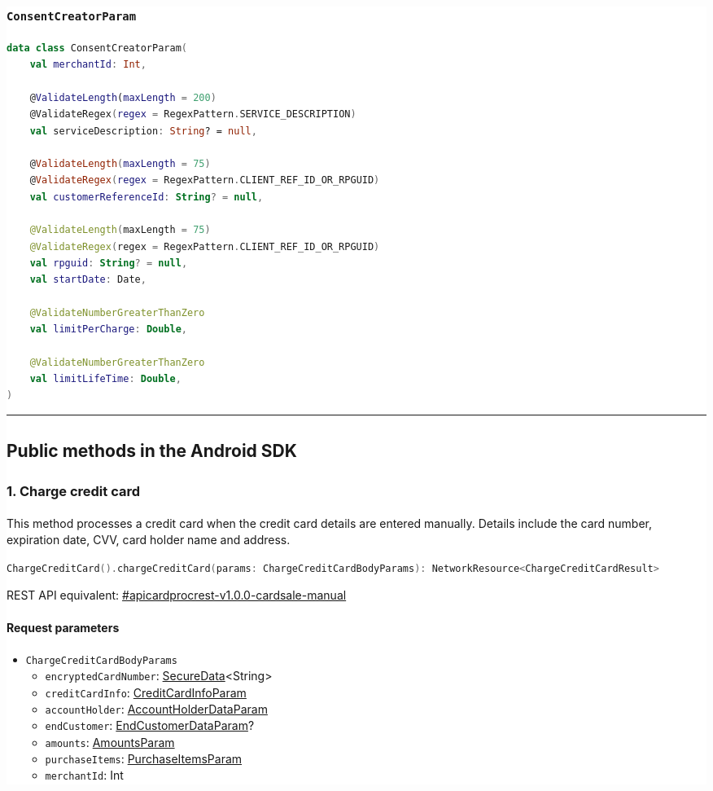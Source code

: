

### `ConsentCreatorParam`

```kotlin
data class ConsentCreatorParam(
    val merchantId: Int,

    @ValidateLength(maxLength = 200)
    @ValidateRegex(regex = RegexPattern.SERVICE_DESCRIPTION)
    val serviceDescription: String? = null,

    @ValidateLength(maxLength = 75)
    @ValidateRegex(regex = RegexPattern.CLIENT_REF_ID_OR_RPGUID)
    val customerReferenceId: String? = null,

    @ValidateLength(maxLength = 75)
    @ValidateRegex(regex = RegexPattern.CLIENT_REF_ID_OR_RPGUID)
    val rpguid: String? = null,
    val startDate: Date,

    @ValidateNumberGreaterThanZero
    val limitPerCharge: Double,

    @ValidateNumberGreaterThanZero
    val limitLifeTime: Double,
)
```



***



## Public methods in the Android SDK

### 1. Charge credit card

This method processes a credit card when the credit card details are entered manually. Details include the card number, expiration date, CVV, card holder name and address.

```kotlin
ChargeCreditCard().chargeCreditCard(params: ChargeCreditCardBodyParams): NetworkResource<ChargeCreditCardResult>
```

REST API equivalent: [#apicardprocrest-v1.0.0-cardsale-manual](../../../api-reference/rest-api/card-operations/process-a-card-sale.md#apicardprocrest-v1.0.0-cardsale-manual "mention")

#### **Request parameters**

* `ChargeCreditCardBodyParams`
  * `encryptedCardNumber`: [SecureData](android-sdk.md#securedata)\<String>
  * `creditCardInfo`: [CreditCardInfoParam](android-sdk.md#creditcardinfoparam)
  * `accountHolder`: [AccountHolderDataParam](android-sdk.md#accountholderdataparam)
  * `endCustomer`: [EndCustomerDataParam](android-sdk.md#endcustomerdataparam)?
  * `amounts`: [AmountsParam](android-sdk.md#amountsparam)
  * `purchaseItems`: [PurchaseItemsParam](android-sdk.md#purchaseitemsparam)
  * `merchantId`: Int
